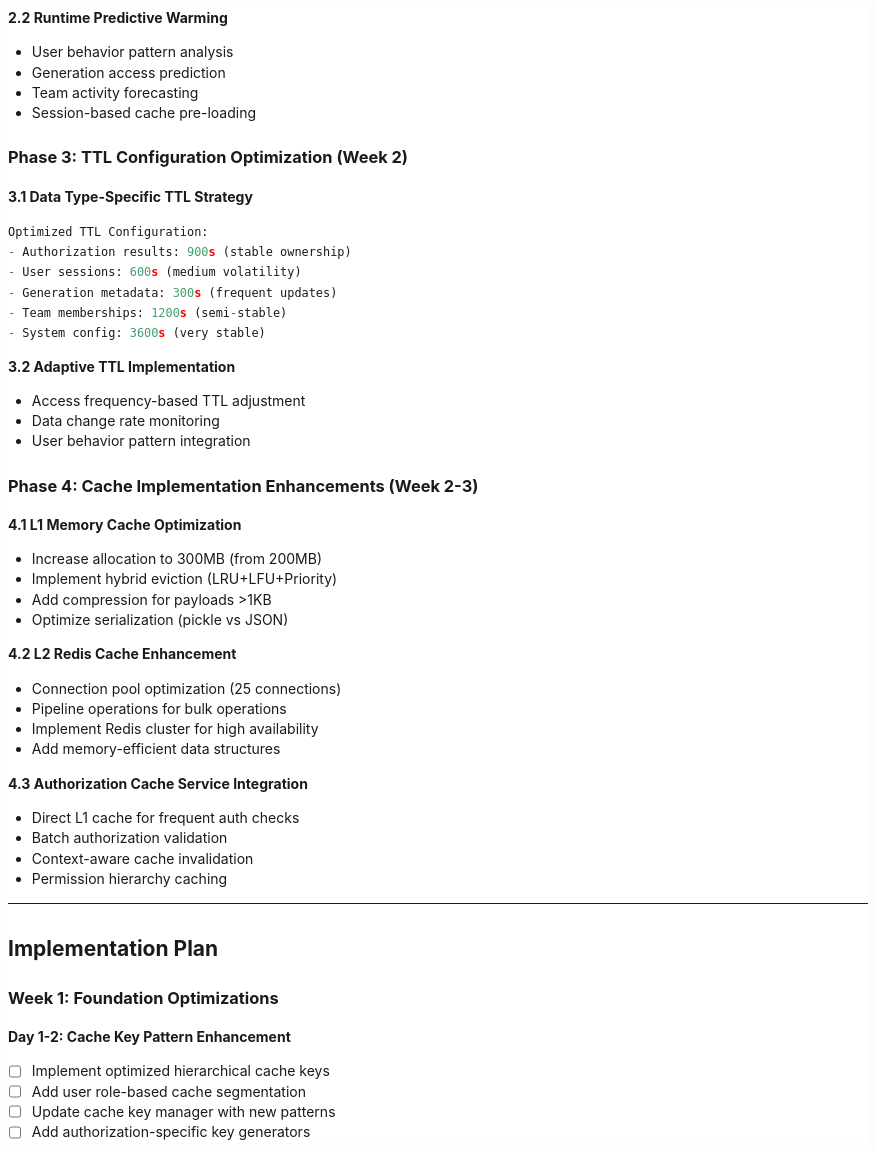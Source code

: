 **2.2 Runtime Predictive Warming**
- User behavior pattern analysis
- Generation access prediction
- Team activity forecasting
- Session-based cache pre-loading

### Phase 3: TTL Configuration Optimization (Week 2)

**3.1 Data Type-Specific TTL Strategy**
```python
Optimized TTL Configuration:
- Authorization results: 900s (stable ownership)
- User sessions: 600s (medium volatility)
- Generation metadata: 300s (frequent updates)
- Team memberships: 1200s (semi-stable)
- System config: 3600s (very stable)
```

**3.2 Adaptive TTL Implementation**
- Access frequency-based TTL adjustment
- Data change rate monitoring
- User behavior pattern integration

### Phase 4: Cache Implementation Enhancements (Week 2-3)

**4.1 L1 Memory Cache Optimization**
- Increase allocation to 300MB (from 200MB)
- Implement hybrid eviction (LRU+LFU+Priority)
- Add compression for payloads >1KB
- Optimize serialization (pickle vs JSON)

**4.2 L2 Redis Cache Enhancement**  
- Connection pool optimization (25 connections)
- Pipeline operations for bulk operations
- Implement Redis cluster for high availability
- Add memory-efficient data structures

**4.3 Authorization Cache Service Integration**
- Direct L1 cache for frequent auth checks
- Batch authorization validation
- Context-aware cache invalidation
- Permission hierarchy caching

---

## Implementation Plan

### Week 1: Foundation Optimizations

**Day 1-2: Cache Key Pattern Enhancement**
- [ ] Implement optimized hierarchical cache keys
- [ ] Add user role-based cache segmentation  
- [ ] Update cache key manager with new patterns
- [ ] Add authorization-specific key generators
